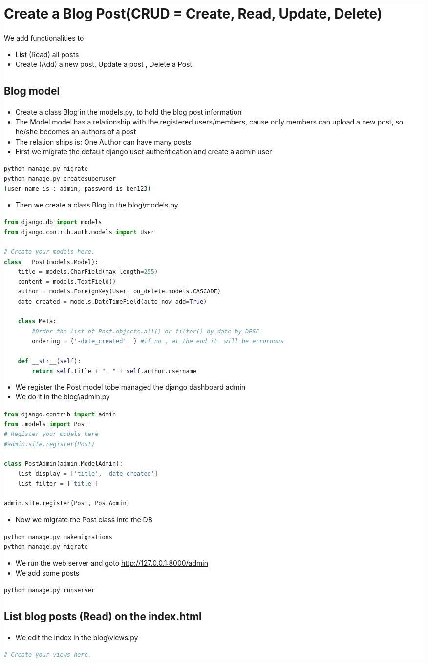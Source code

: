 # Create a Blog Post(CRUD = Create, Read, Update, Delete)
We add functionalities to
- List (Read) all posts
- Create (Add) a new post, Update a post , Delete a Post
## Blog model
- Create a class Blog in the models.py, to hold the blog post information
- The Model model has a relationship with the registered users/members, cause only members can upload a new post, so he/she becomes an authors of a post
- The relation ships is: One Author can have many posts
- First we migrate the default django user authentication and create a admin user
```bash
python manage.py migrate
python manage.py createsuperuser
(user name is : admin, password is ben123)
```
- Then we create a class Blog in the blog\models.py
```python
from django.db import models
from django.contrib.auth.models import User

# Create your models here.
class   Post(models.Model):
    title = models.CharField(max_length=255)
    content = models.TextField()
    author = models.ForeignKey(User, on_delete=models.CASCADE)
    date_created = models.DateTimeField(auto_now_add=True)

    class Meta:
        #Order the list of Post.objects.all() or filter() by date by DESC
        ordering = ('-date_created', ) #if no , at the end it  will be errornous

    def __str__(self):
        return self.title + ", " + self.author.username
```
- We register the Post model tobe managed the django dashboard admin
- We do it in the blog\admin.py
```python
from django.contrib import admin
from .models import Post
# Register your models here
#admin.site.register(Post)

class PostAdmin(admin.ModelAdmin):
    list_display = ['title', 'date_created']
    list_filter = ['title']

admin.site.register(Post, PostAdmin)
```
- Now we migrate the Post class into the DB
```bash
python manage.py makemigrations
python manage.py migrate
```
- We run the web server and goto http://127.0.0.1:8000/admin
- We add some posts
```bash
python manage.py runserver
```
## List blog posts (Read) on the index.html
- We edit the index in the blog\views.py
```python
# Create your views here.
```